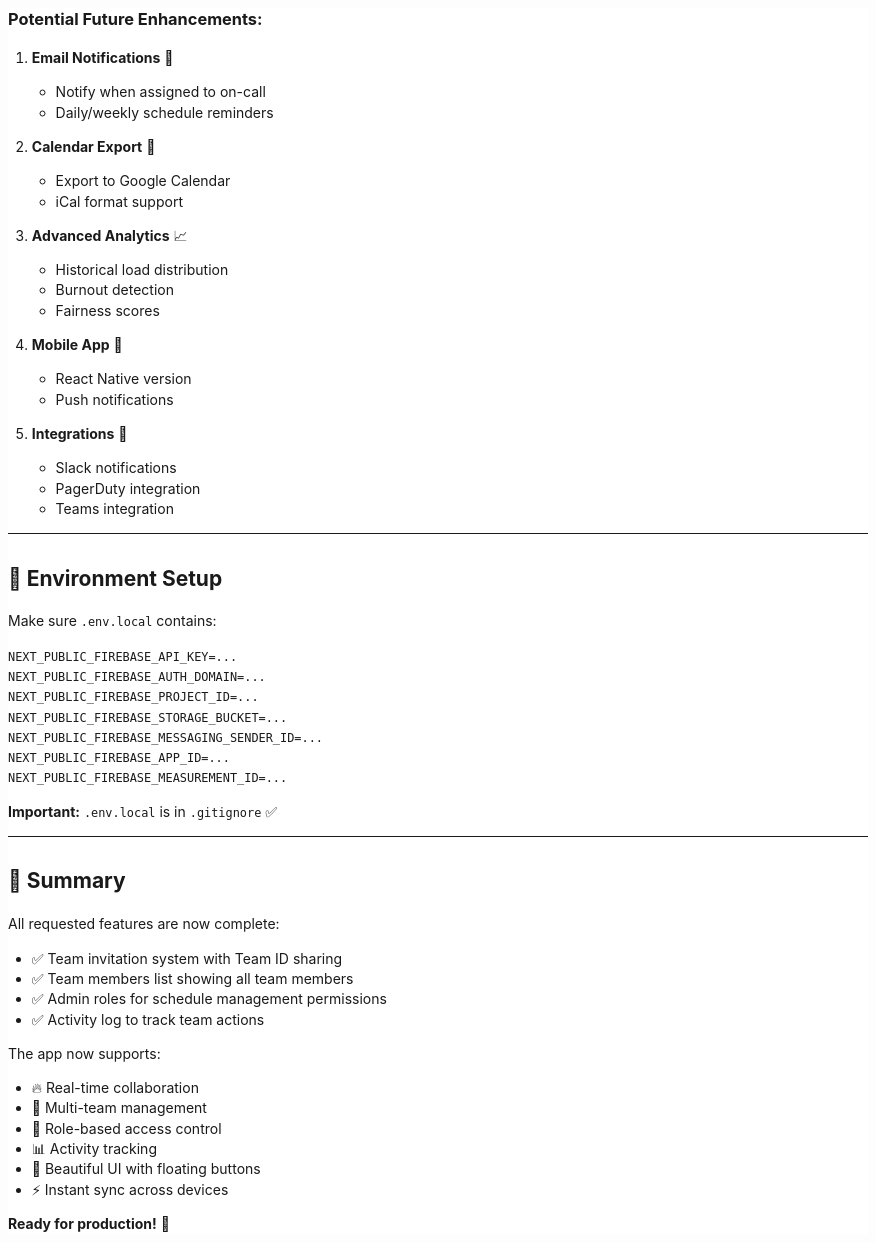### Potential Future Enhancements:
1. **Email Notifications** 📧
   - Notify when assigned to on-call
   - Daily/weekly schedule reminders

2. **Calendar Export** 📅
   - Export to Google Calendar
   - iCal format support

3. **Advanced Analytics** 📈
   - Historical load distribution
   - Burnout detection
   - Fairness scores

4. **Mobile App** 📱
   - React Native version
   - Push notifications

5. **Integrations** 🔗
   - Slack notifications
   - PagerDuty integration
   - Teams integration

---

## 📝 Environment Setup

Make sure `.env.local` contains:
```env
NEXT_PUBLIC_FIREBASE_API_KEY=...
NEXT_PUBLIC_FIREBASE_AUTH_DOMAIN=...
NEXT_PUBLIC_FIREBASE_PROJECT_ID=...
NEXT_PUBLIC_FIREBASE_STORAGE_BUCKET=...
NEXT_PUBLIC_FIREBASE_MESSAGING_SENDER_ID=...
NEXT_PUBLIC_FIREBASE_APP_ID=...
NEXT_PUBLIC_FIREBASE_MEASUREMENT_ID=...
```

**Important:** `.env.local` is in `.gitignore` ✅

---

## 🎉 Summary

All requested features are now complete:
- ✅ Team invitation system with Team ID sharing
- ✅ Team members list showing all team members
- ✅ Admin roles for schedule management permissions
- ✅ Activity log to track team actions

The app now supports:
- 🔥 Real-time collaboration
- 👥 Multi-team management
- 🔐 Role-based access control
- 📊 Activity tracking
- 🎨 Beautiful UI with floating buttons
- ⚡ Instant sync across devices

**Ready for production!** 🚀

